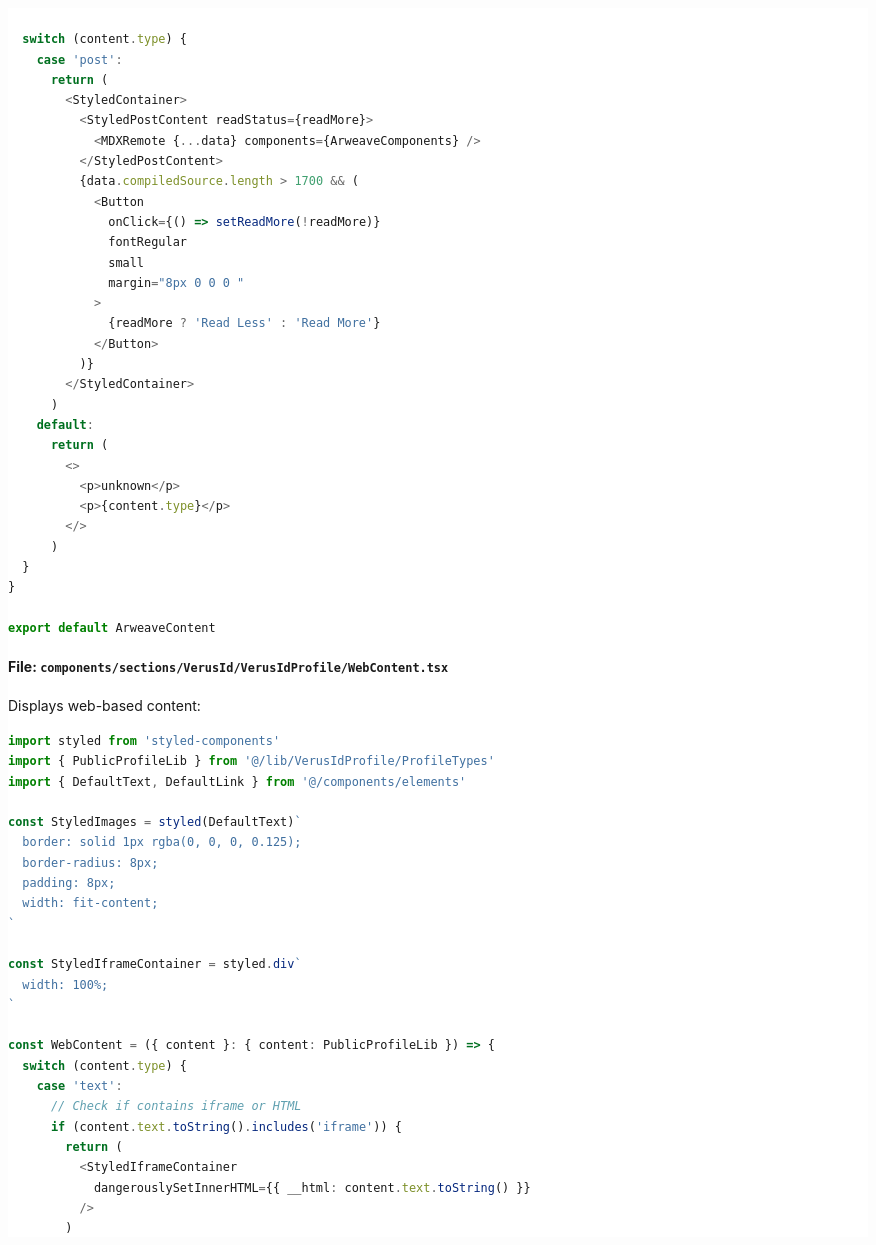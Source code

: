 ```typescript

  switch (content.type) {
    case 'post':
      return (
        <StyledContainer>
          <StyledPostContent readStatus={readMore}>
            <MDXRemote {...data} components={ArweaveComponents} />
          </StyledPostContent>
          {data.compiledSource.length > 1700 && (
            <Button
              onClick={() => setReadMore(!readMore)}
              fontRegular
              small
              margin="8px 0 0 0 "
            >
              {readMore ? 'Read Less' : 'Read More'}
            </Button>
          )}
        </StyledContainer>
      )
    default:
      return (
        <>
          <p>unknown</p>
          <p>{content.type}</p>
        </>
      )
  }
}

export default ArweaveContent
```

#### File: `components/sections/VerusId/VerusIdProfile/WebContent.tsx`

Displays web-based content:

```typescript
import styled from 'styled-components'
import { PublicProfileLib } from '@/lib/VerusIdProfile/ProfileTypes'
import { DefaultText, DefaultLink } from '@/components/elements'

const StyledImages = styled(DefaultText)`
  border: solid 1px rgba(0, 0, 0, 0.125);
  border-radius: 8px;
  padding: 8px;
  width: fit-content;
`

const StyledIframeContainer = styled.div`
  width: 100%;
`

const WebContent = ({ content }: { content: PublicProfileLib }) => {
  switch (content.type) {
    case 'text':
      // Check if contains iframe or HTML
      if (content.text.toString().includes('iframe')) {
        return (
          <StyledIframeContainer
            dangerouslySetInnerHTML={{ __html: content.text.toString() }}
          />
        )
```